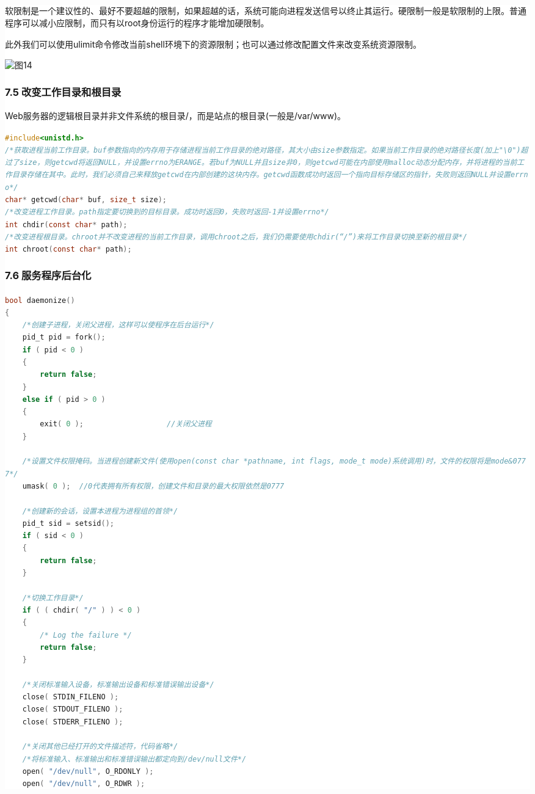 软限制是一个建议性的、最好不要超越的限制，如果超越的话，系统可能向进程发送信号以终止其运行。硬限制一般是软限制的上限。普通程序可以减小应限制，而只有以root身份运行的程序才能增加硬限制。

此外我们可以使用ulimit命令修改当前shell环境下的资源限制；也可以通过修改配置文件来改变系统资源限制。

![图14](https://github.com/SusanGuo412/Note_HPLSP/raw/main/image/图14.jpg)

### 7.5 改变工作目录和根目录

Web服务器的逻辑根目录并非文件系统的根目录/，而是站点的根目录(一般是/var/www)。

```c
#include<unistd.h>
/*获取进程当前工作目录。buf参数指向的内存用于存储进程当前工作目录的绝对路径，其大小由size参数指定。如果当前工作目录的绝对路径长度(加上"\0")超过了size，则getcwd将返回NULL，并设置errno为ERANGE。若buf为NULL并且size非0，则getcwd可能在内部使用malloc动态分配内存，并将进程的当前工作目录存储在其中。此时，我们必须自己来释放getcwd在内部创建的这块内存。getcwd函数成功时返回一个指向目标存储区的指针，失败则返回NULL并设置errno*/
char* getcwd(char* buf, size_t size);
/*改变进程工作目录。path指定要切换到的目标目录。成功时返回0，失败时返回-1并设置errno*/
int chdir(const char* path);
/*改变进程根目录。chroot并不改变进程的当前工作目录，调用chroot之后，我们仍需要使用chdir(“/”)来将工作目录切换至新的根目录*/
int chroot(const char* path);
```

### 7.6 服务程序后台化

```c
bool daemonize()
{
    /*创建子进程，关闭父进程，这样可以使程序在后台运行*/
    pid_t pid = fork();
    if ( pid < 0 )
    {
        return false;
    }
    else if ( pid > 0 )
    {
        exit( 0 );                   //关闭父进程
    }
    
    /*设置文件权限掩码。当进程创建新文件(使用open(const char *pathname, int flags, mode_t mode)系统调用)时，文件的权限将是mode&0777*/
    umask( 0 );  //0代表拥有所有权限，创建文件和目录的最大权限依然是0777
    
    /*创建新的会话，设置本进程为进程组的首领*/
    pid_t sid = setsid();
    if ( sid < 0 )
    {
        return false;
    }
    
    /*切换工作目录*/
    if ( ( chdir( "/" ) ) < 0 )
    {
        /* Log the failure */
        return false;
    }
    
    /*关闭标准输入设备，标准输出设备和标准错误输出设备*/
    close( STDIN_FILENO );
    close( STDOUT_FILENO );
    close( STDERR_FILENO );
    
    /*关闭其他已经打开的文件描述符，代码省略*/
    /*将标准输入、标准输出和标准错误输出都定向到/dev/null文件*/
    open( "/dev/null", O_RDONLY );
    open( "/dev/null", O_RDWR );
```